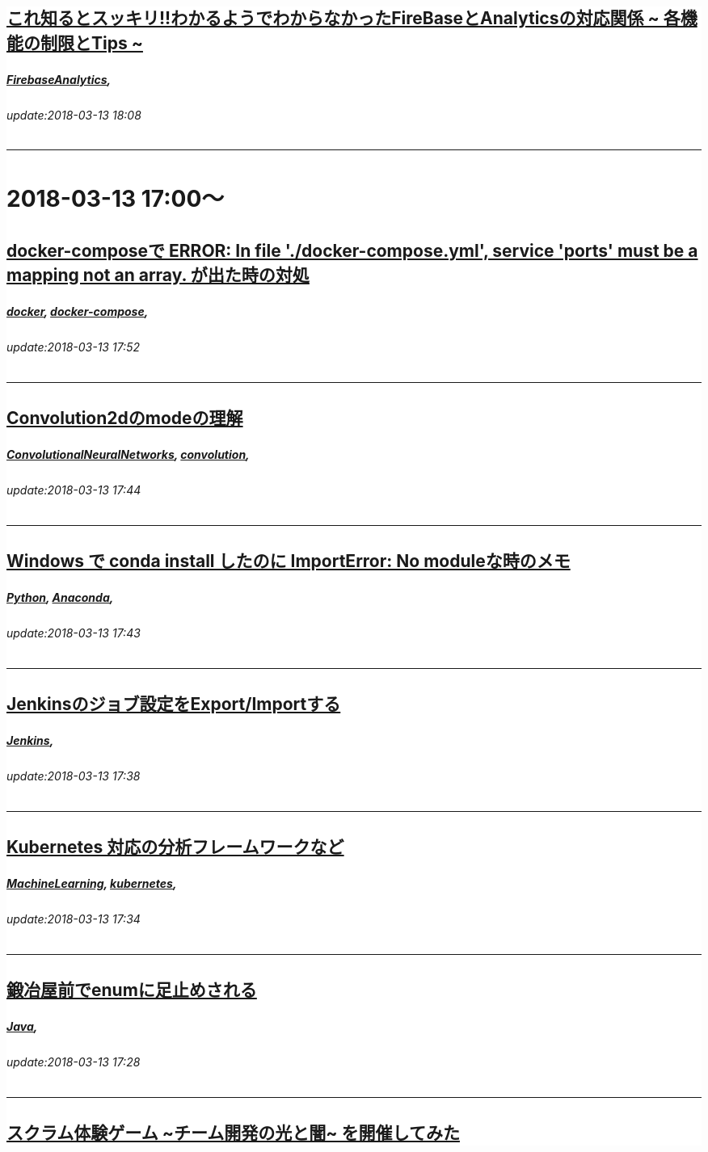 ## [これ知るとスッキリ!!わかるようでわからなかったFireBaseとAnalyticsの対応関係 ~ 各機能の制限とTips ~](https://qiita.com/vankobe/items/069e597309d1bf5dfae5)
##### [FirebaseAnalytics](https://qiita.com/tags/FirebaseAnalytics), 
###### update:2018-03-13 18:08
---




# 2018-03-13 17:00～
## [docker-composeで ERROR: In file './docker-compose.yml', service 'ports' must be a mapping not an array. が出た時の対処](https://qiita.com/iwata-n@github/items/8e34f6a98040383569a9)
##### [docker](https://qiita.com/tags/docker), [docker-compose](https://qiita.com/tags/docker-compose), 
###### update:2018-03-13 17:52
---
## [Convolution2dのmodeの理解](https://qiita.com/parkkiung123/items/f0552e427ae56d9d9c97)
##### [ConvolutionalNeuralNetworks](https://qiita.com/tags/ConvolutionalNeuralNetworks), [convolution](https://qiita.com/tags/convolution), 
###### update:2018-03-13 17:44
---
## [Windows で conda install したのに ImportError: No moduleな時のメモ](https://qiita.com/maru3/items/2346092253e52e95300c)
##### [Python](https://qiita.com/tags/Python), [Anaconda](https://qiita.com/tags/Anaconda), 
###### update:2018-03-13 17:43
---
## [Jenkinsのジョブ設定をExport/Importする](https://qiita.com/hishida/items/dd4b701b31afde0b3d2b)
##### [Jenkins](https://qiita.com/tags/Jenkins), 
###### update:2018-03-13 17:38
---
## [Kubernetes 対応の分析フレームワークなど](https://qiita.com/Masutani/items/41a253216dfd883724e6)
##### [MachineLearning](https://qiita.com/tags/MachineLearning), [kubernetes](https://qiita.com/tags/kubernetes), 
###### update:2018-03-13 17:34
---
## [鍛冶屋前でenumに足止めされる](https://qiita.com/romeo1/items/28ef151e4b54a08ca384)
##### [Java](https://qiita.com/tags/Java), 
###### update:2018-03-13 17:28
---
## [スクラム体験ゲーム ~チーム開発の光と闇~ を開催してみた](https://qiita.com/shoki_kitajima/items/1016b934c328bbd92495)